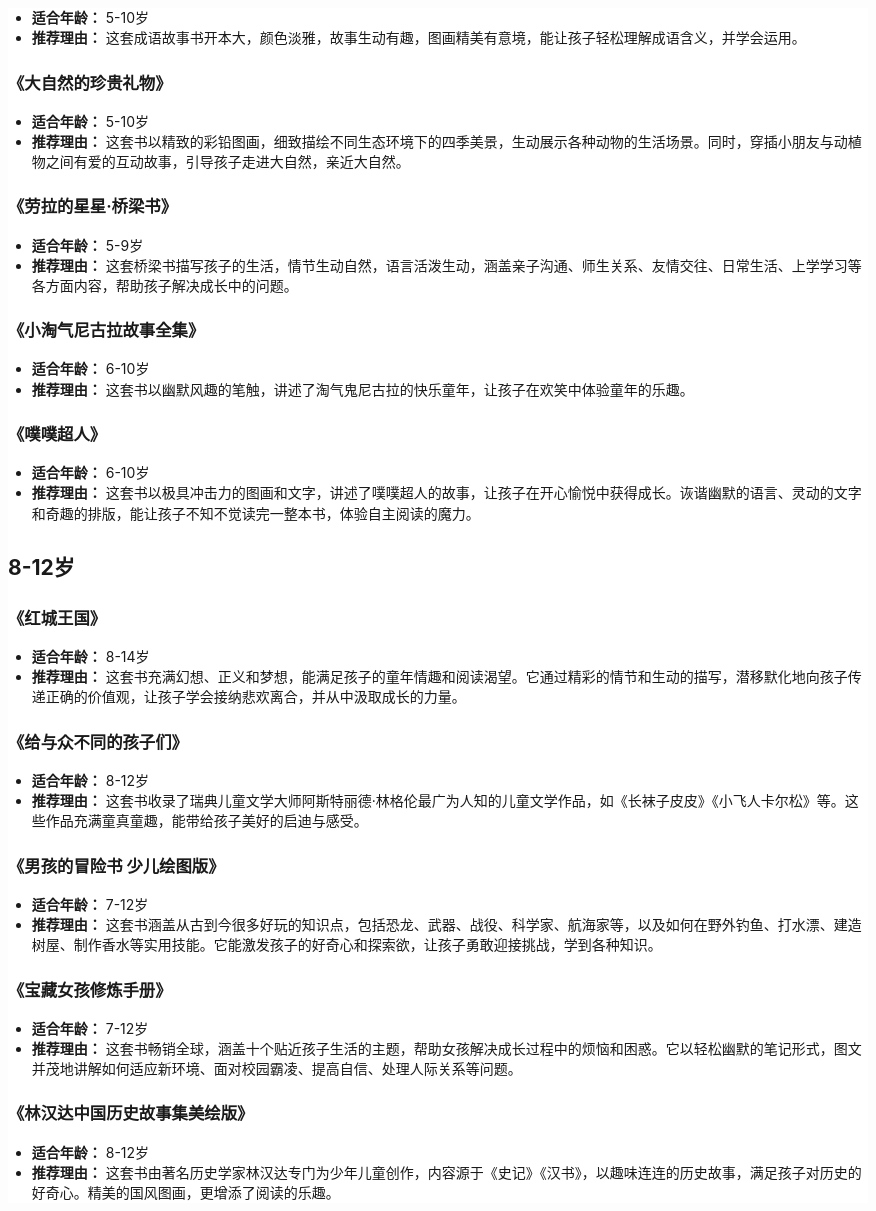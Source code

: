 *   **适合年龄：** 5-10岁
*   **推荐理由：** 这套成语故事书开本大，颜色淡雅，故事生动有趣，图画精美有意境，能让孩子轻松理解成语含义，并学会运用。

### 《大自然的珍贵礼物》

*   **适合年龄：** 5-10岁
*   **推荐理由：** 这套书以精致的彩铅图画，细致描绘不同生态环境下的四季美景，生动展示各种动物的生活场景。同时，穿插小朋友与动植物之间有爱的互动故事，引导孩子走进大自然，亲近大自然。

### 《劳拉的星星·桥梁书》

*   **适合年龄：** 5-9岁
*   **推荐理由：** 这套桥梁书描写孩子的生活，情节生动自然，语言活泼生动，涵盖亲子沟通、师生关系、友情交往、日常生活、上学学习等各方面内容，帮助孩子解决成长中的问题。

### 《小淘气尼古拉故事全集》

*   **适合年龄：** 6-10岁
*   **推荐理由：** 这套书以幽默风趣的笔触，讲述了淘气鬼尼古拉的快乐童年，让孩子在欢笑中体验童年的乐趣。

### 《噗噗超人》

*   **适合年龄：** 6-10岁
*   **推荐理由：** 这套书以极具冲击力的图画和文字，讲述了噗噗超人的故事，让孩子在开心愉悦中获得成长。诙谐幽默的语言、灵动的文字和奇趣的排版，能让孩子不知不觉读完一整本书，体验自主阅读的魔力。

## 8-12岁

### 《红城王国》

*   **适合年龄：** 8-14岁
*   **推荐理由：** 这套书充满幻想、正义和梦想，能满足孩子的童年情趣和阅读渴望。它通过精彩的情节和生动的描写，潜移默化地向孩子传递正确的价值观，让孩子学会接纳悲欢离合，并从中汲取成长的力量。

### 《给与众不同的孩子们》

*   **适合年龄：** 8-12岁
*   **推荐理由：** 这套书收录了瑞典儿童文学大师阿斯特丽德·林格伦最广为人知的儿童文学作品，如《长袜子皮皮》《小飞人卡尔松》等。这些作品充满童真童趣，能带给孩子美好的启迪与感受。

### 《男孩的冒险书 少儿绘图版》

*   **适合年龄：** 7-12岁
*   **推荐理由：** 这套书涵盖从古到今很多好玩的知识点，包括恐龙、武器、战役、科学家、航海家等，以及如何在野外钓鱼、打水漂、建造树屋、制作香水等实用技能。它能激发孩子的好奇心和探索欲，让孩子勇敢迎接挑战，学到各种知识。

### 《宝藏女孩修炼手册》

*   **适合年龄：** 7-12岁
*   **推荐理由：** 这套书畅销全球，涵盖十个贴近孩子生活的主题，帮助女孩解决成长过程中的烦恼和困惑。它以轻松幽默的笔记形式，图文并茂地讲解如何适应新环境、面对校园霸凌、提高自信、处理人际关系等问题。

### 《林汉达中国历史故事集美绘版》

*   **适合年龄：** 8-12岁
*   **推荐理由：** 这套书由著名历史学家林汉达专门为少年儿童创作，内容源于《史记》《汉书》，以趣味连连的历史故事，满足孩子对历史的好奇心。精美的国风图画，更增添了阅读的乐趣。
